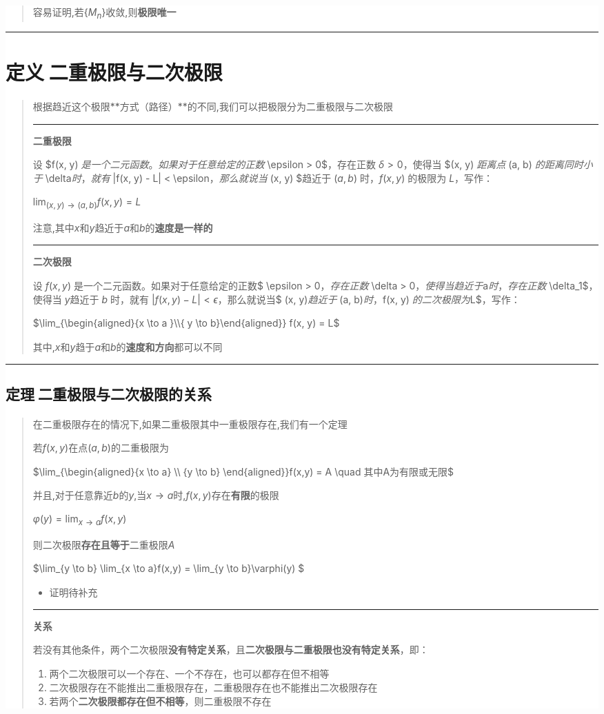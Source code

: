 > 
> 容易证明,若$\{M_n\}$﻿收敛,则**极限唯一**

---

  

# 定义 二重极限与二次极限

> 根据趋近这个极限**方式（路径）**的不同,我们可以把极限分为二重极限与二次极限
> 
> ---
> 
> **二重极限**
> 
> 设 $f(x, y) $﻿是一个二元函数。如果对于任意给定的正数$ \epsilon > 0$﻿，存在正数 $\delta > 0$﻿，使得当 $(x, y) $﻿距离点$ (a, b) $﻿的距离同时小于$ \delta$﻿ 时，就有$ |f(x, y) - L| < \epsilon$﻿，那么就说当$ (x, y) $﻿趋近于 $(a, b)$﻿ 时，$f(x, y)$﻿ 的极限为 $L$﻿，写作：
> 
> $\lim_{{(x, y) \to (a, b)}} f(x, y) = L$
> 
> 注意,其中$x$﻿和$y$﻿趋近于$a$﻿和$b$﻿的**速度是一样的**
> 
> ---
> 
> **二次极限**
> 
> 设 $f(x, y)$﻿ 是一个二元函数。如果对于任意给定的正数$ \epsilon > 0$﻿，存在正数$ \delta > 0$﻿，使得当 趋近于$a$﻿ 时，存在正数$ \delta_1$﻿，使得当 $y$﻿趋近于 $b$﻿ 时，就有 $|f(x, y) - L| < \epsilon$﻿，那么就说当$ (x, y)$﻿ 趋近于$ (a, b)$﻿ 时，$f(x, y) $﻿的二次极限为$L$﻿，写作：
> 
> $\lim_{\begin{aligned}{x \to a }\\{ y \to b}\end{aligned}} f(x, y) = L$
> 
> 其中,$x$﻿和$y$﻿趋于$a$﻿和$b$﻿的**速度和方向**都可以不同

---

## 定理 二重极限与二次极限的关系

> 在二重极限存在的情况下,如果二重极限其中一重极限存在,我们有一个定理
> 
> 若$f(x,y)$﻿在点$(a,b)$﻿的二重极限为
> 
> $\lim_{\begin{aligned}{x \to a} \\ {y \to b} \end{aligned}}f(x,y) = A \quad 其中A为有限或无限$
> 
> 并且,对于任意靠近$b$﻿的$y$﻿,当$x \to a$﻿时,$f(x,y)$﻿存在**有限**的极限
> 
> $\varphi(y) = \lim_{x \to a}f(x,y)$
> 
> 则二次极限**存在且等于**二重极限$A$﻿
> 
> $\lim_{y \to b} \lim_{x \to a}f(x,y) = \lim_{y \to b}\varphi(y) $
> 
> - 证明待补充
> 
> ---
> 
> **关系**
> 
> 若没有其他条件，两个二次极限**没有特定关系**，且**二次极限与二重极限也没有特定关系**，即：
> 
> 1. 两个二次极限可以一个存在、一个不存在，也可以都存在但不相等
> 2. 二次极限存在不能推出二重极限存在，二重极限存在也不能推出二次极限存在
> 3. 若两个**二次极限都存在但不相等**，则二重极限不存在